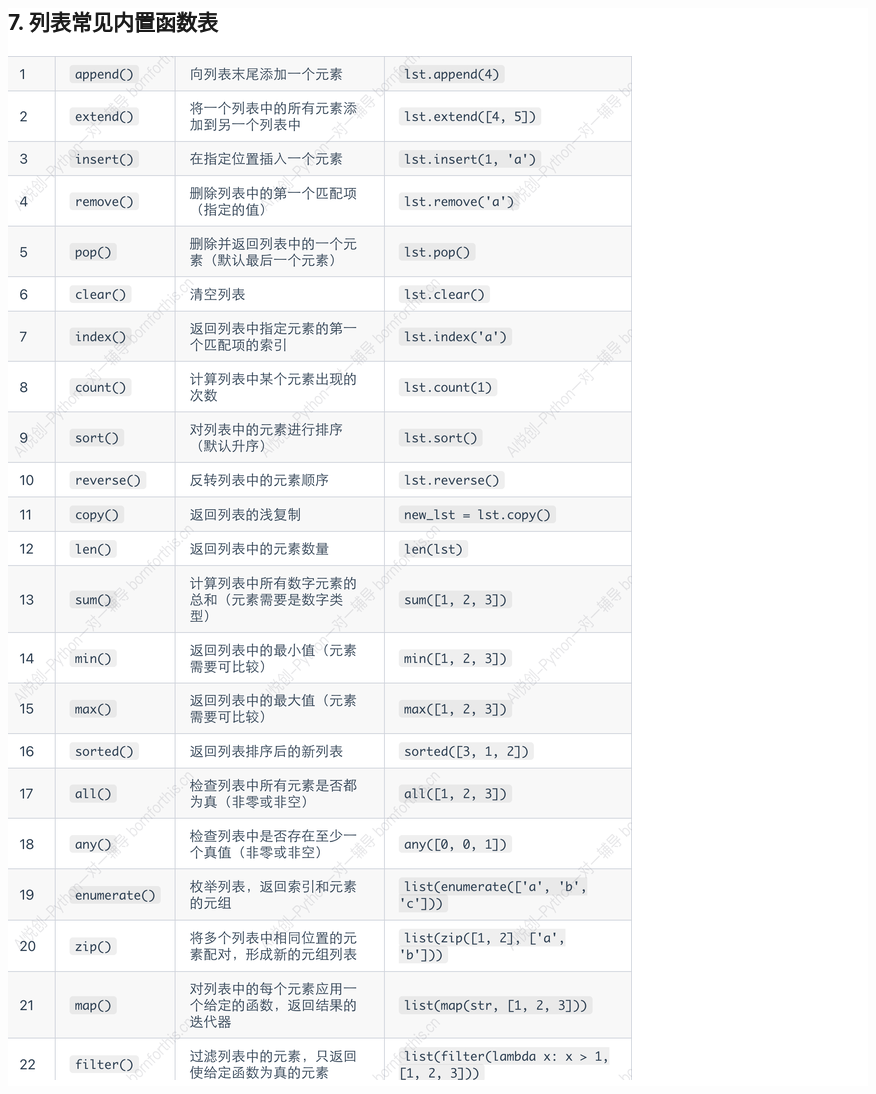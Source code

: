 

## 7. 列表常见内置函数表

![2c5e5acda7a7a6b730ca69485dc79e9](./List.assets/2c5e5acda7a7a6b730ca69485dc79e9.png)
